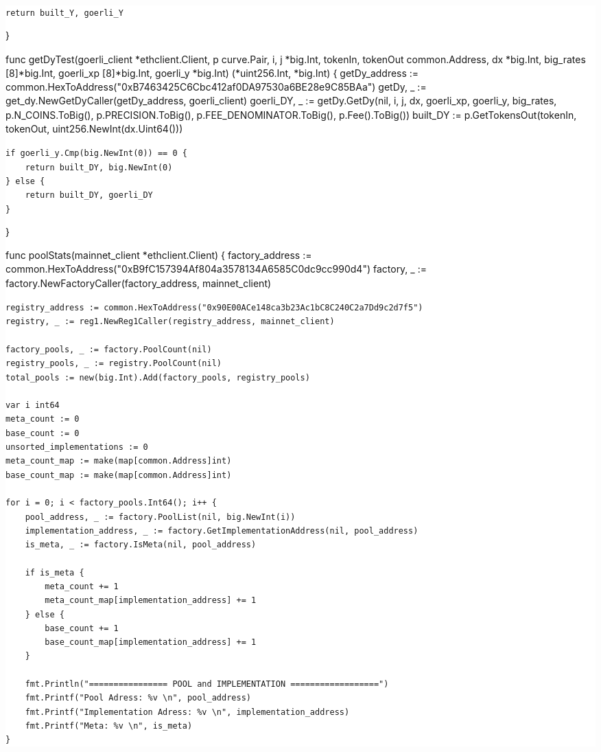 	return built_Y, goerli_Y
}

func getDyTest(goerli_client *ethclient.Client, p curve.Pair, i, j *big.Int, tokenIn, tokenOut common.Address, dx *big.Int, big_rates [8]*big.Int, goerli_xp [8]*big.Int, goerli_y *big.Int) (*uint256.Int, *big.Int) {
	getDy_address := common.HexToAddress("0xB7463425C6Cbc412af0DA97530a6BE28e9C85BAa")
	getDy, _ := get_dy.NewGetDyCaller(getDy_address, goerli_client)
	goerli_DY, _ := getDy.GetDy(nil, i, j, dx, goerli_xp, goerli_y, big_rates, p.N_COINS.ToBig(), p.PRECISION.ToBig(), p.FEE_DENOMINATOR.ToBig(), p.Fee().ToBig())
	built_DY := p.GetTokensOut(tokenIn, tokenOut, uint256.NewInt(dx.Uint64()))

	if goerli_y.Cmp(big.NewInt(0)) == 0 {
		return built_DY, big.NewInt(0)
	} else {
		return built_DY, goerli_DY
	}
}

func poolStats(mainnet_client *ethclient.Client) {
	factory_address := common.HexToAddress("0xB9fC157394Af804a3578134A6585C0dc9cc990d4")
	factory, _ := factory.NewFactoryCaller(factory_address, mainnet_client)

	registry_address := common.HexToAddress("0x90E00ACe148ca3b23Ac1bC8C240C2a7Dd9c2d7f5")
	registry, _ := reg1.NewReg1Caller(registry_address, mainnet_client)

	factory_pools, _ := factory.PoolCount(nil)
	registry_pools, _ := registry.PoolCount(nil)
	total_pools := new(big.Int).Add(factory_pools, registry_pools)

	var i int64
	meta_count := 0
	base_count := 0
	unsorted_implementations := 0
	meta_count_map := make(map[common.Address]int)
	base_count_map := make(map[common.Address]int)

	for i = 0; i < factory_pools.Int64(); i++ {
		pool_address, _ := factory.PoolList(nil, big.NewInt(i))
		implementation_address, _ := factory.GetImplementationAddress(nil, pool_address)
		is_meta, _ := factory.IsMeta(nil, pool_address)

		if is_meta {
			meta_count += 1
			meta_count_map[implementation_address] += 1
		} else {
			base_count += 1
			base_count_map[implementation_address] += 1
		}

		fmt.Println("================ POOL and IMPLEMENTATION ==================")
		fmt.Printf("Pool Adress: %v \n", pool_address)
		fmt.Printf("Implementation Adress: %v \n", implementation_address)
		fmt.Printf("Meta: %v \n", is_meta)
	}
